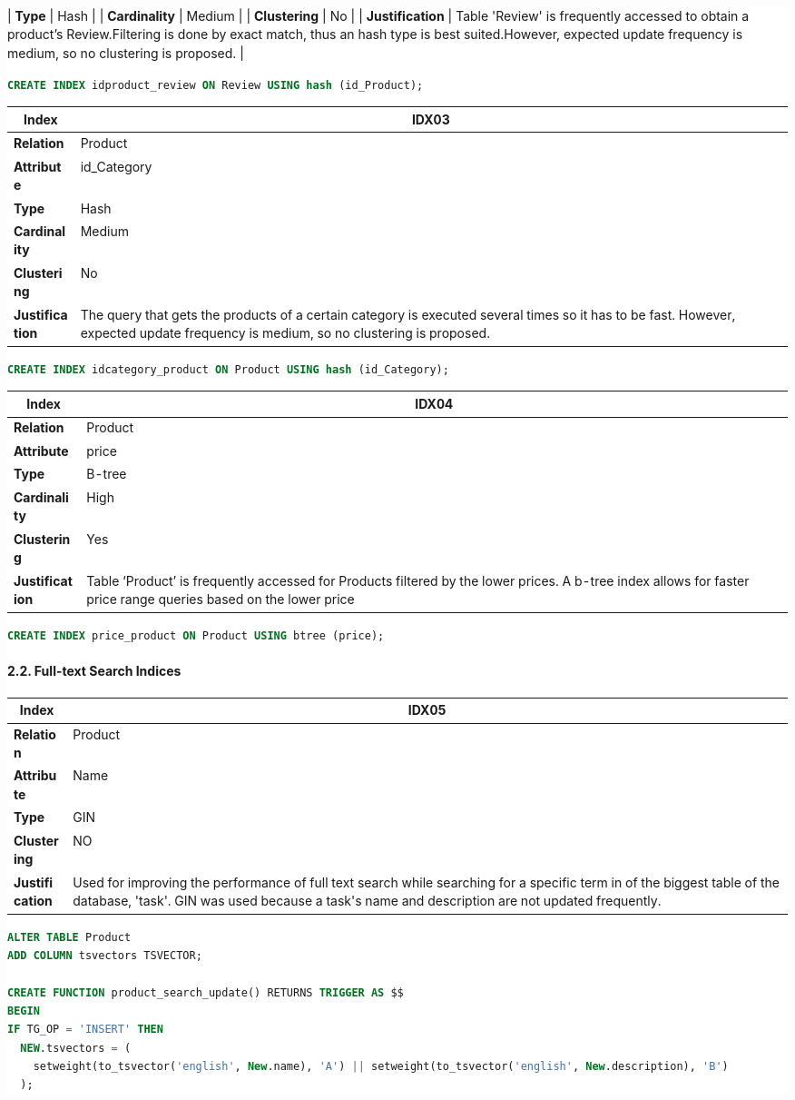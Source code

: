 | **Type**            | Hash             |
| **Cardinality**     | Medium |
| **Clustering**      | No              |
| **Justification**   | Table 'Review'  is frequently accessed to obtain a product’s Review.Filtering is done by exact match, thus an hash type is best suited.However, expected update frequency is medium, so no clustering is proposed.   |
```sql
CREATE INDEX idproduct_review ON Review USING hash (id_Product);
```
| **Index**           | IDX03                                  |
| ---                 | ---                                    |
| **Relation**        | 	Product   |
| **Attribute**       |  	id_Category   |
| **Type**            | Hash             |
| **Cardinality**     | Medium |
| **Clustering**      | No              |
| **Justification**   | The query that gets the products of a certain category is executed several times so it has to be fast. However, expected update frequency is medium, so no clustering is proposed.   |
```sql
CREATE INDEX idcategory_product ON Product USING hash (id_Category);
```

| **Index**           | IDX04                                  |
| ---                 | ---                                    |
| **Relation**        | 	Product   |
| **Attribute**       |  	price  |
| **Type**            |  	B-tree            |
| **Cardinality**     | High |
| **Clustering**      | Yes             |
| **Justification**   | Table ‘Product’ is frequently accessed for Products filtered by the lower prices. A b-tree index allows for faster price range queries based on the lower price  |
```sql
CREATE INDEX price_product ON Product USING btree (price);
```

#### 2.2. Full-text Search Indices 

| **Index**           | IDX05                                  |
| ---                 | ---                                    |
| **Relation**        | Product    |
| **Attribute**       | Name   |
| **Type**            | GIN             |
| **Clustering**      | NO                |
| **Justification**   | Used for improving the performance of full text search while searching for a specific term in of the biggest table of the database, 'task'. GIN was used because a task's name and description are not updated frequently.   |
```sql
ALTER TABLE Product
ADD COLUMN tsvectors TSVECTOR;

CREATE FUNCTION product_search_update() RETURNS TRIGGER AS $$
BEGIN
IF TG_OP = 'INSERT' THEN
  NEW.tsvectors = (
    setweight(to_tsvector('english', New.name), 'A') || setweight(to_tsvector('english', New.description), 'B')
  );
```